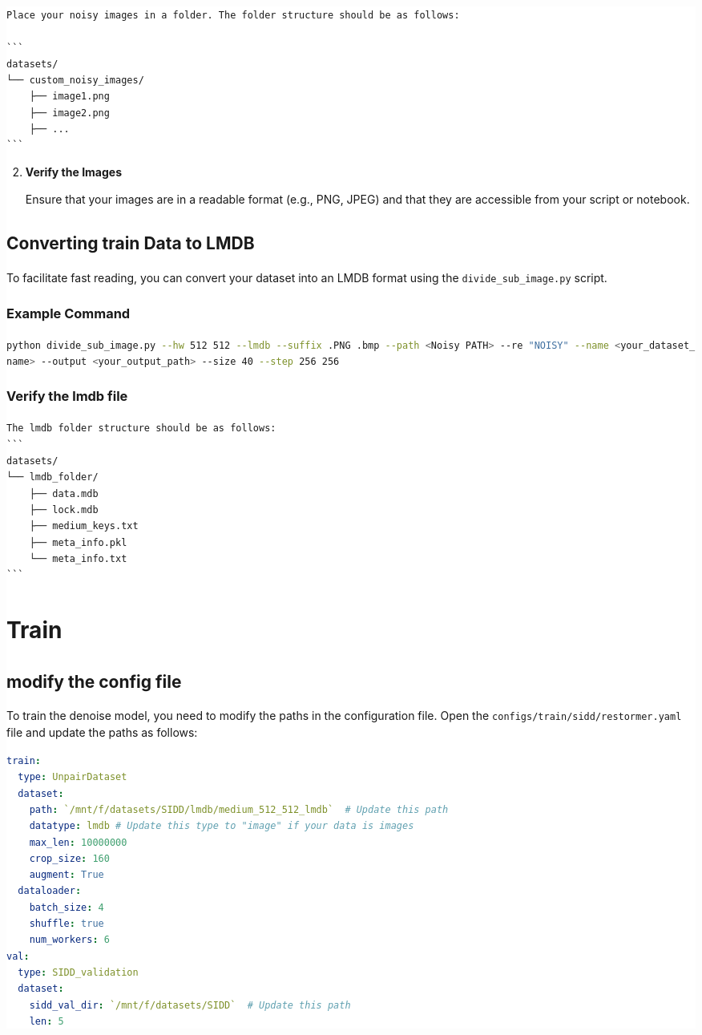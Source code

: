     Place your noisy images in a folder. The folder structure should be as follows:

    ```
    datasets/
    └── custom_noisy_images/
        ├── image1.png
        ├── image2.png
        ├── ...
    ```

2. **Verify the Images**

    Ensure that your images are in a readable format (e.g., PNG, JPEG) and that they are accessible from your script or notebook.

## Converting train Data to LMDB

To facilitate fast reading, you can convert your dataset into an LMDB format using the `divide_sub_image.py` script.

### Example Command

```bash
python divide_sub_image.py --hw 512 512 --lmdb --suffix .PNG .bmp --path <Noisy PATH> --re "NOISY" --name <your_dataset_name> --output <your_output_path> --size 40 --step 256 256
```

### **Verify the lmdb file**

    The lmdb folder structure should be as follows:
    ```
    datasets/
    └── lmdb_folder/
        ├── data.mdb
        ├── lock.mdb
        ├── medium_keys.txt
        ├── meta_info.pkl
        └── meta_info.txt
    ```
# Train

## modify the config file


To train the denoise model, you need to modify the paths in the configuration file. Open the `configs/train/sidd/restormer.yaml` file and update the paths as follows:

```yaml
train:
  type: UnpairDataset
  dataset:
    path: `/mnt/f/datasets/SIDD/lmdb/medium_512_512_lmdb`  # Update this path
    datatype: lmdb # Update this type to "image" if your data is images
    max_len: 10000000
    crop_size: 160
    augment: True
  dataloader:
    batch_size: 4
    shuffle: true
    num_workers: 6
val:
  type: SIDD_validation
  dataset:
    sidd_val_dir: `/mnt/f/datasets/SIDD`  # Update this path
    len: 5
```